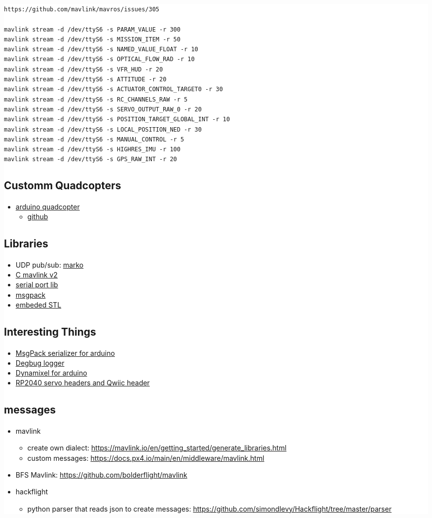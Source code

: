 ```
https://github.com/mavlink/mavros/issues/305

mavlink stream -d /dev/ttyS6 -s PARAM_VALUE -r 300
mavlink stream -d /dev/ttyS6 -s MISSION_ITEM -r 50
mavlink stream -d /dev/ttyS6 -s NAMED_VALUE_FLOAT -r 10
mavlink stream -d /dev/ttyS6 -s OPTICAL_FLOW_RAD -r 10
mavlink stream -d /dev/ttyS6 -s VFR_HUD -r 20
mavlink stream -d /dev/ttyS6 -s ATTITUDE -r 20
mavlink stream -d /dev/ttyS6 -s ACTUATOR_CONTROL_TARGET0 -r 30
mavlink stream -d /dev/ttyS6 -s RC_CHANNELS_RAW -r 5
mavlink stream -d /dev/ttyS6 -s SERVO_OUTPUT_RAW_0 -r 20
mavlink stream -d /dev/ttyS6 -s POSITION_TARGET_GLOBAL_INT -r 10
mavlink stream -d /dev/ttyS6 -s LOCAL_POSITION_NED -r 30
mavlink stream -d /dev/ttyS6 -s MANUAL_CONTROL -r 5
mavlink stream -d /dev/ttyS6 -s HIGHRES_IMU -r 100
mavlink stream -d /dev/ttyS6 -s GPS_RAW_INT -r 20
```

## Customm Quadcopters

- [arduino quadcopter](https://www.instructables.com/Arduino-micro-Quadcopter/)
    - [github](https://github.com/Montvydas/MonteQuadcopter)

## Libraries

- UDP pub/sub: [marko](https://github.com/gecko-robotics/marko.cpp)
- [C mavlink v2](https://github.com/mavlink/c_library_v2)
- [serial port lib](https://github.com/gecko-robotics/serialcomm)
- [msgpack](https://github.com/hideakitai/MsgPacketizer)
- [embeded STL](https://github.com/ETLCPP/etl)

## Interesting Things

- [MsgPack serializer for arduino](https://github.com/hideakitai/MsgPacketizer)
- [Degbug logger](https://github.com/hideakitai/DebugLog)
- [Dynamixel for arduino](https://github.com/hideakitai/Dynamixel)
- [RP2040 servo headers and Qwiic header](https://www.adafruit.com/product/5437)

## messages

- mavlink
    - create own dialect: https://mavlink.io/en/getting_started/generate_libraries.html
    - custom messages: https://docs.px4.io/main/en/middleware/mavlink.html

- BFS Mavlink: https://github.com/bolderflight/mavlink

- hackflight
    - python parser that reads json to create messages: https://github.com/simondlevy/Hackflight/tree/master/parser

